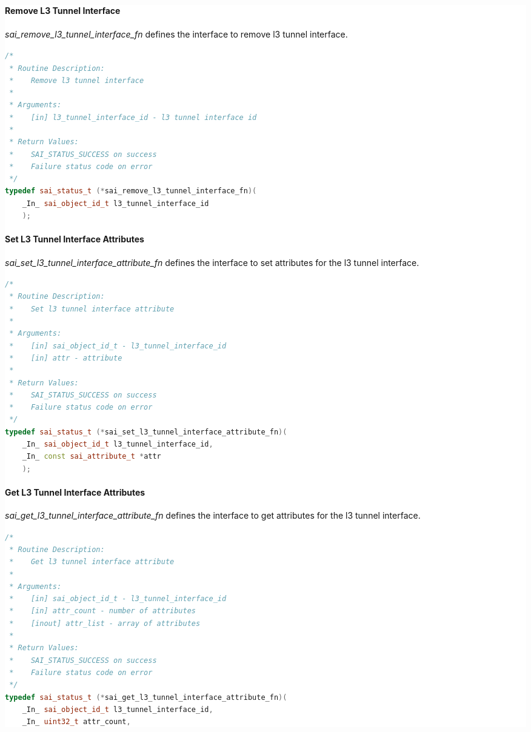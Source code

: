 #### Remove L3 Tunnel Interface ####

*sai_remove_l3_tunnel_interface_fn* defines the interface to remove l3 tunnel interface.

~~~cpp
/*
 * Routine Description:
 *    Remove l3 tunnel interface
 *
 * Arguments:
 *    [in] l3_tunnel_interface_id - l3 tunnel interface id
 *
 * Return Values:
 *    SAI_STATUS_SUCCESS on success
 *    Failure status code on error
 */
typedef sai_status_t (*sai_remove_l3_tunnel_interface_fn)(
    _In_ sai_object_id_t l3_tunnel_interface_id
    );
~~~

#### Set L3 Tunnel Interface Attributes ####

*sai_set_l3_tunnel_interface_attribute_fn* defines the interface to set attributes for the l3 tunnel interface.

~~~cpp
/*
 * Routine Description:
 *    Set l3 tunnel interface attribute
 *
 * Arguments:
 *    [in] sai_object_id_t - l3_tunnel_interface_id
 *    [in] attr - attribute
 *
 * Return Values:
 *    SAI_STATUS_SUCCESS on success
 *    Failure status code on error
 */
typedef sai_status_t (*sai_set_l3_tunnel_interface_attribute_fn)(
    _In_ sai_object_id_t l3_tunnel_interface_id,
    _In_ const sai_attribute_t *attr
    );
~~~

#### Get L3 Tunnel Interface Attributes ####

*sai_get_l3_tunnel_interface_attribute_fn* defines the interface to get attributes for the l3 tunnel interface.

~~~cpp
/*
 * Routine Description:
 *    Get l3 tunnel interface attribute
 *
 * Arguments:
 *    [in] sai_object_id_t - l3_tunnel_interface_id
 *    [in] attr_count - number of attributes
 *    [inout] attr_list - array of attributes
 *
 * Return Values:
 *    SAI_STATUS_SUCCESS on success
 *    Failure status code on error
 */
typedef sai_status_t (*sai_get_l3_tunnel_interface_attribute_fn)(
    _In_ sai_object_id_t l3_tunnel_interface_id,
    _In_ uint32_t attr_count,
~~~